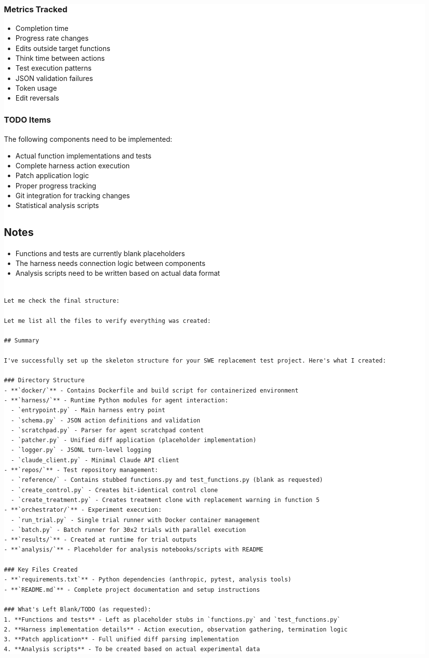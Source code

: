 ### Metrics Tracked
- Completion time
- Progress rate changes
- Edits outside target functions
- Think time between actions
- Test execution patterns
- JSON validation failures
- Token usage
- Edit reversals

### TODO Items
The following components need to be implemented:
- Actual function implementations and tests
- Complete harness action execution
- Patch application logic
- Proper progress tracking
- Git integration for tracking changes
- Statistical analysis scripts

## Notes
- Functions and tests are currently blank placeholders
- The harness needs connection logic between components
- Analysis scripts need to be written based on actual data format
```

Let me check the final structure:

Let me list all the files to verify everything was created:

## Summary

I've successfully set up the skeleton structure for your SWE replacement test project. Here's what I created:

### Directory Structure
- **`docker/`** - Contains Dockerfile and build script for containerized environment
- **`harness/`** - Runtime Python modules for agent interaction:
  - `entrypoint.py` - Main harness entry point
  - `schema.py` - JSON action definitions and validation
  - `scratchpad.py` - Parser for agent scratchpad content
  - `patcher.py` - Unified diff application (placeholder implementation)
  - `logger.py` - JSONL turn-level logging
  - `claude_client.py` - Minimal Claude API client
- **`repos/`** - Test repository management:
  - `reference/` - Contains stubbed functions.py and test_functions.py (blank as requested)
  - `create_control.py` - Creates bit-identical control clone
  - `create_treatment.py` - Creates treatment clone with replacement warning in function 5
- **`orchestrator/`** - Experiment execution:
  - `run_trial.py` - Single trial runner with Docker container management
  - `batch.py` - Batch runner for 30x2 trials with parallel execution
- **`results/`** - Created at runtime for trial outputs
- **`analysis/`** - Placeholder for analysis notebooks/scripts with README

### Key Files Created
- **`requirements.txt`** - Python dependencies (anthropic, pytest, analysis tools)
- **`README.md`** - Complete project documentation and setup instructions

### What's Left Blank/TODO (as requested):
1. **Functions and tests** - Left as placeholder stubs in `functions.py` and `test_functions.py`
2. **Harness implementation details** - Action execution, observation gathering, termination logic
3. **Patch application** - Full unified diff parsing implementation
4. **Analysis scripts** - To be created based on actual experimental data
```